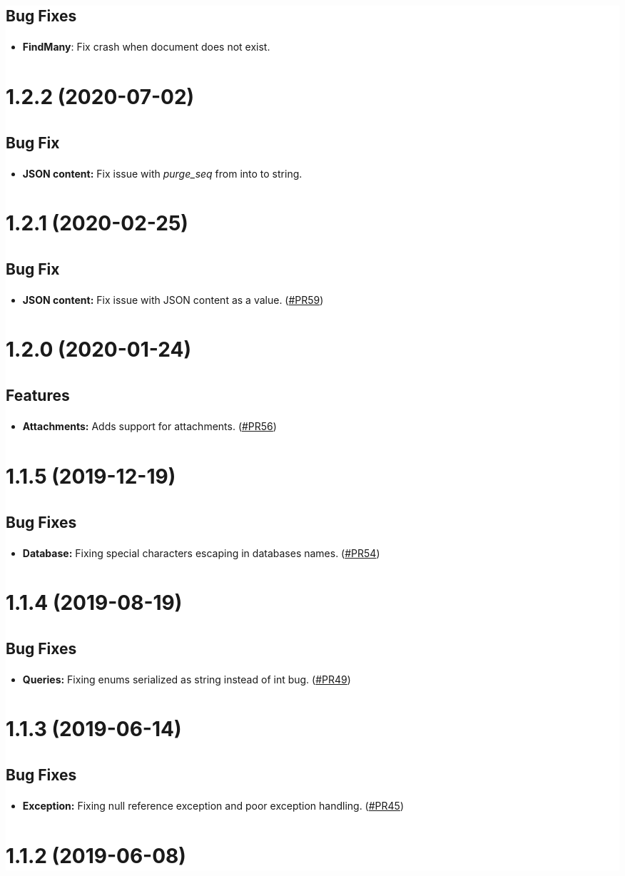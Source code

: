 ## Bug Fixes
* **FindMany**: Fix crash when document does not exist.

# 1.2.2 (2020-07-02)

## Bug Fix
* **JSON content:** Fix issue with *purge_seq* from into to string.

# 1.2.1 (2020-02-25)

## Bug Fix
* **JSON content:** Fix issue with JSON content as a value. ([#PR59](https://github.com/matteobortolazzo/couchdb-net/pull/59))

# 1.2.0 (2020-01-24)

## Features
* **Attachments:** Adds support for attachments. ([#PR56](https://github.com/matteobortolazzo/couchdb-net/pull/56))

# 1.1.5 (2019-12-19)

## Bug Fixes
* **Database:** Fixing special characters escaping in databases names. ([#PR54](https://github.com/matteobortolazzo/couchdb-net/pull/54))

# 1.1.4 (2019-08-19)
## Bug Fixes
* **Queries:** Fixing enums serialized as string instead of int bug. ([#PR49](https://github.com/matteobortolazzo/couchdb-net/pull/49))

# 1.1.3 (2019-06-14)

## Bug Fixes
* **Exception:** Fixing null reference exception and poor exception handling. ([#PR45](https://github.com/matteobortolazzo/couchdb-net/pull/45))

# 1.1.2 (2019-06-08)
